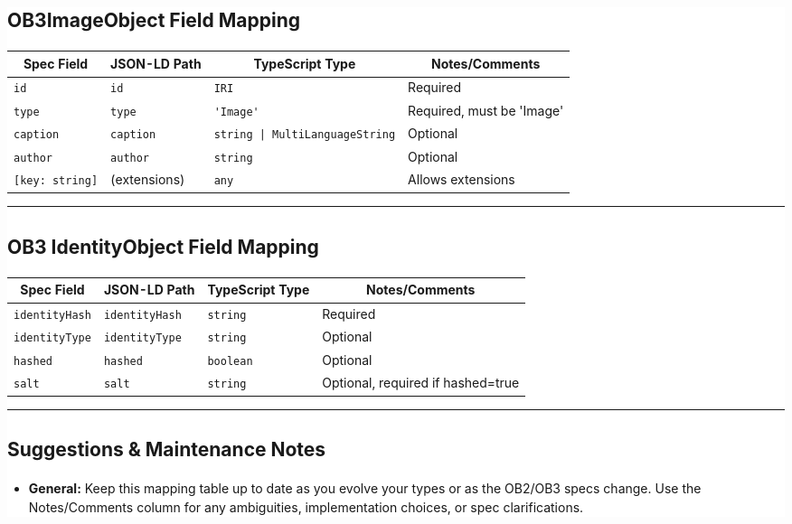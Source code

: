 
## OB3ImageObject Field Mapping

| Spec Field         | JSON-LD Path   | TypeScript Type                                 | Notes/Comments                       |
|--------------------|---------------|------------------------------------------------|--------------------------------------|
| `id`               | `id`          | `IRI`                                         | Required                             |
| `type`             | `type`        | `'Image'`                                      | Required, must be 'Image'            |
| `caption`          | `caption`     | `string \| MultiLanguageString`                | Optional                             |
| `author`           | `author`      | `string`                                       | Optional                             |
| `[key: string]`    | (extensions)  | `any`                                          | Allows extensions                    |

---

## OB3 IdentityObject Field Mapping

| Spec Field     | JSON-LD Path   | TypeScript Type         | Notes/Comments                       |
|----------------|---------------|------------------------|--------------------------------------|
| `identityHash` | `identityHash` | `string`               | Required                             |
| `identityType` | `identityType` | `string`               | Optional                             |
| `hashed`       | `hashed`       | `boolean`              | Optional                             |
| `salt`         | `salt`         | `string`               | Optional, required if hashed=true    |

---

## Suggestions & Maintenance Notes

- **General:** Keep this mapping table up to date as you evolve your types or as the OB2/OB3 specs change. Use the Notes/Comments column for any ambiguities, implementation choices, or spec clarifications.
